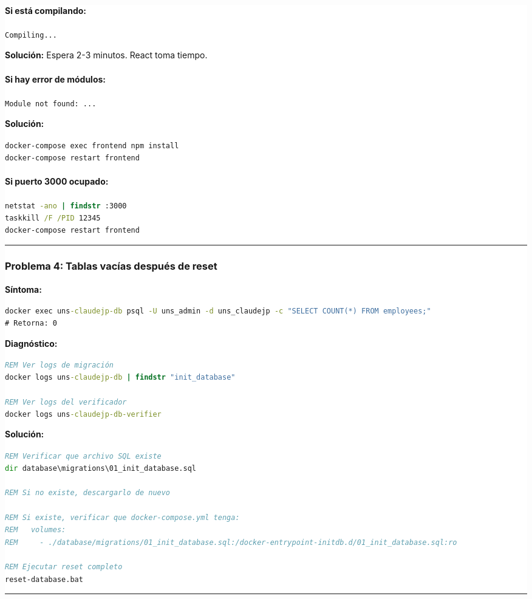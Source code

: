 #### Si está compilando:
```
Compiling...
```
**Solución:** Espera 2-3 minutos. React toma tiempo.

#### Si hay error de módulos:
```
Module not found: ...
```
**Solución:**
```cmd
docker-compose exec frontend npm install
docker-compose restart frontend
```

#### Si puerto 3000 ocupado:
```cmd
netstat -ano | findstr :3000
taskkill /F /PID 12345
docker-compose restart frontend
```

---

### Problema 4: Tablas vacías después de reset

**Síntoma:**
```cmd
docker exec uns-claudejp-db psql -U uns_admin -d uns_claudejp -c "SELECT COUNT(*) FROM employees;"
# Retorna: 0
```

**Diagnóstico:**
```cmd
REM Ver logs de migración
docker logs uns-claudejp-db | findstr "init_database"

REM Ver logs del verificador
docker logs uns-claudejp-db-verifier
```

**Solución:**
```cmd
REM Verificar que archivo SQL existe
dir database\migrations\01_init_database.sql

REM Si no existe, descargarlo de nuevo

REM Si existe, verificar que docker-compose.yml tenga:
REM   volumes:
REM     - ./database/migrations/01_init_database.sql:/docker-entrypoint-initdb.d/01_init_database.sql:ro

REM Ejecutar reset completo
reset-database.bat
```

---